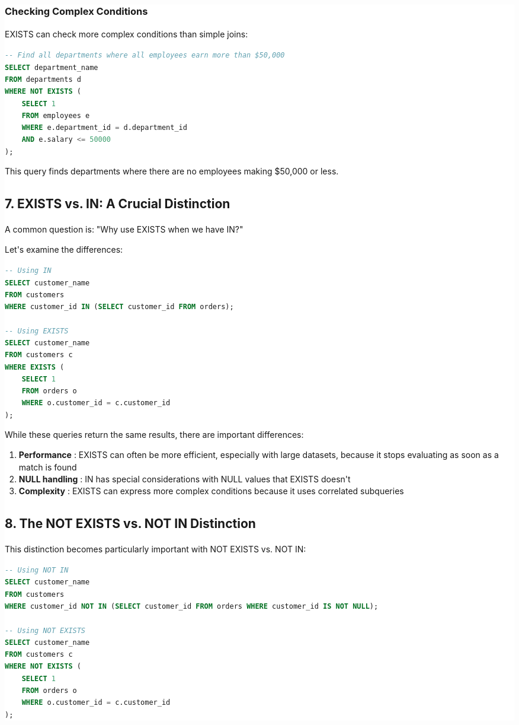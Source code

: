 ### Checking Complex Conditions

EXISTS can check more complex conditions than simple joins:

```sql
-- Find all departments where all employees earn more than $50,000
SELECT department_name
FROM departments d
WHERE NOT EXISTS (
    SELECT 1
    FROM employees e
    WHERE e.department_id = d.department_id
    AND e.salary <= 50000
);
```

This query finds departments where there are no employees making $50,000 or less.

## 7. EXISTS vs. IN: A Crucial Distinction

A common question is: "Why use EXISTS when we have IN?"

Let's examine the differences:

```sql
-- Using IN
SELECT customer_name
FROM customers
WHERE customer_id IN (SELECT customer_id FROM orders);

-- Using EXISTS
SELECT customer_name
FROM customers c
WHERE EXISTS (
    SELECT 1
    FROM orders o
    WHERE o.customer_id = c.customer_id
);
```

While these queries return the same results, there are important differences:

1. **Performance** : EXISTS can often be more efficient, especially with large datasets, because it stops evaluating as soon as a match is found
2. **NULL handling** : IN has special considerations with NULL values that EXISTS doesn't
3. **Complexity** : EXISTS can express more complex conditions because it uses correlated subqueries

## 8. The NOT EXISTS vs. NOT IN Distinction

This distinction becomes particularly important with NOT EXISTS vs. NOT IN:

```sql
-- Using NOT IN
SELECT customer_name
FROM customers
WHERE customer_id NOT IN (SELECT customer_id FROM orders WHERE customer_id IS NOT NULL);

-- Using NOT EXISTS
SELECT customer_name
FROM customers c
WHERE NOT EXISTS (
    SELECT 1
    FROM orders o
    WHERE o.customer_id = c.customer_id
);
```
